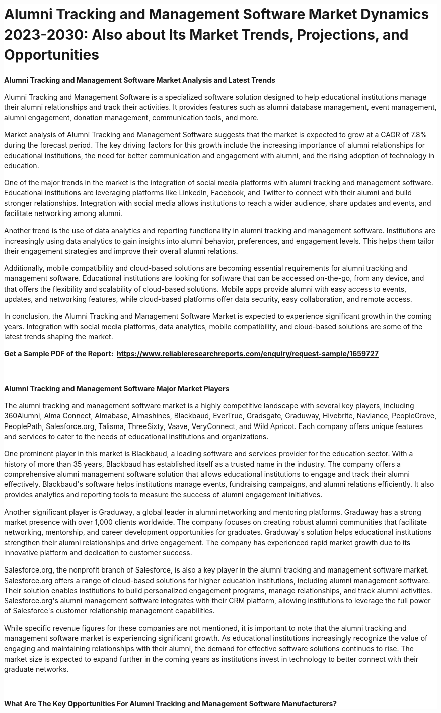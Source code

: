 <p><h1>Alumni Tracking and Management Software Market Dynamics 2023-2030: Also about Its Market Trends, Projections, and Opportunities</h1></p><p><strong>Alumni Tracking and Management Software Market Analysis and Latest Trends</strong></p>
<p><p>Alumni Tracking and Management Software is a specialized software solution designed to help educational institutions manage their alumni relationships and track their activities. It provides features such as alumni database management, event management, alumni engagement, donation management, communication tools, and more.</p><p>Market analysis of Alumni Tracking and Management Software suggests that the market is expected to grow at a CAGR of 7.8% during the forecast period. The key driving factors for this growth include the increasing importance of alumni relationships for educational institutions, the need for better communication and engagement with alumni, and the rising adoption of technology in education.</p><p>One of the major trends in the market is the integration of social media platforms with alumni tracking and management software. Educational institutions are leveraging platforms like LinkedIn, Facebook, and Twitter to connect with their alumni and build stronger relationships. Integration with social media allows institutions to reach a wider audience, share updates and events, and facilitate networking among alumni.</p><p>Another trend is the use of data analytics and reporting functionality in alumni tracking and management software. Institutions are increasingly using data analytics to gain insights into alumni behavior, preferences, and engagement levels. This helps them tailor their engagement strategies and improve their overall alumni relations.</p><p>Additionally, mobile compatibility and cloud-based solutions are becoming essential requirements for alumni tracking and management software. Educational institutions are looking for software that can be accessed on-the-go, from any device, and that offers the flexibility and scalability of cloud-based solutions. Mobile apps provide alumni with easy access to events, updates, and networking features, while cloud-based platforms offer data security, easy collaboration, and remote access.</p><p>In conclusion, the Alumni Tracking and Management Software Market is expected to experience significant growth in the coming years. Integration with social media platforms, data analytics, mobile compatibility, and cloud-based solutions are some of the latest trends shaping the market.</p></p>
<p><strong>Get a Sample PDF of the Report:&nbsp; <a href="https://www.reliableresearchreports.com/enquiry/request-sample/1659727">https://www.reliableresearchreports.com/enquiry/request-sample/1659727</a></strong></p>
<p>&nbsp;</p>
<p><strong>Alumni Tracking and Management Software Major Market Players</strong></p>
<p><p>The alumni tracking and management software market is a highly competitive landscape with several key players, including 360Alumni, Alma Connect, Almabase, Almashines, Blackbaud, EverTrue, Gradsgate, Graduway, Hivebrite, Naviance, PeopleGrove, PeoplePath, Salesforce.org, Talisma, ThreeSixty, Vaave, VeryConnect, and Wild Apricot. Each company offers unique features and services to cater to the needs of educational institutions and organizations.</p><p>One prominent player in this market is Blackbaud, a leading software and services provider for the education sector. With a history of more than 35 years, Blackbaud has established itself as a trusted name in the industry. The company offers a comprehensive alumni management software solution that allows educational institutions to engage and track their alumni effectively. Blackbaud's software helps institutions manage events, fundraising campaigns, and alumni relations efficiently. It also provides analytics and reporting tools to measure the success of alumni engagement initiatives.</p><p>Another significant player is Graduway, a global leader in alumni networking and mentoring platforms. Graduway has a strong market presence with over 1,000 clients worldwide. The company focuses on creating robust alumni communities that facilitate networking, mentorship, and career development opportunities for graduates. Graduway's solution helps educational institutions strengthen their alumni relationships and drive engagement. The company has experienced rapid market growth due to its innovative platform and dedication to customer success.</p><p>Salesforce.org, the nonprofit branch of Salesforce, is also a key player in the alumni tracking and management software market. Salesforce.org offers a range of cloud-based solutions for higher education institutions, including alumni management software. Their solution enables institutions to build personalized engagement programs, manage relationships, and track alumni activities. Salesforce.org's alumni management software integrates with their CRM platform, allowing institutions to leverage the full power of Salesforce's customer relationship management capabilities.</p><p>While specific revenue figures for these companies are not mentioned, it is important to note that the alumni tracking and management software market is experiencing significant growth. As educational institutions increasingly recognize the value of engaging and maintaining relationships with their alumni, the demand for effective software solutions continues to rise. The market size is expected to expand further in the coming years as institutions invest in technology to better connect with their graduate networks.</p></p>
<p>&nbsp;</p>
<p><strong>What Are The Key Opportunities For Alumni Tracking and Management Software Manufacturers?</strong></p>